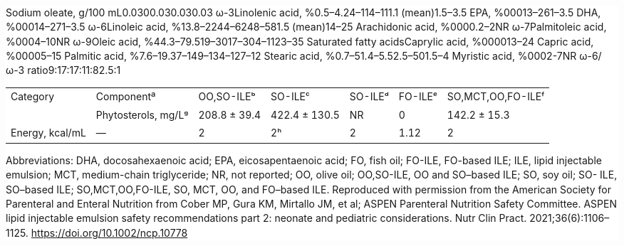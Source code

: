 <tr><td id="31-R">Sodium oleate, g/100 mL</td><td id="31-S">0.03</td><td id="31-T">0</td><td id="31-U">0.03</td><td id="31-V">0.03</td><td id="31-W">0.03</td></tr>
<tr><td id="31-X" rowspan="3">ω-3</td><td id="31-Y">Linolenic acid, %</td><td id="31-Z">0.5–4.2</td><td id="31-10">4–11</td><td id="31-11">4–11</td><td id="31-12">1.1 (mean)</td><td id="31-13">1.5–3.5</td></tr>
<tr><td id="31-14">EPA, %</td><td id="31-15">0</td><td id="31-16">0</td><td id="31-17">0</td><td id="31-18">13–26</td><td id="31-19">1–3.5</td></tr>
<tr><td id="31-1a">DHA, %</td><td id="31-1b">0</td><td id="31-1c">0</td><td id="31-1d">0</td><td id="31-1e">14–27</td><td id="31-1f">1–3.5</td></tr>
<tr><td id="31-1g" rowspan="2">ω-6</td><td id="31-1h">Linoleic acid, %</td><td id="31-1i">13.8–22</td><td id="31-1j">44–62</td><td id="31-1k">48–58</td><td id="31-1l">1.5 (mean)</td><td id="31-1m">14–25</td></tr>
<tr><td id="31-1n">Arachidonic acid, %</td><td id="31-1o">0</td><td id="31-1p">0</td><td id="31-1q">0</td><td id="31-1r">0.2–2</td><td id="31-1s">NR</td></tr>
<tr><td id="31-1t">ω-7</td><td id="31-1u">Palmitoleic acid, %</td><td id="31-1v">0</td><td id="31-1w">0</td><td id="31-1x">0</td><td id="31-1y">4–10</td><td id="31-1z">NR</td></tr>
<tr><td id="31-1A">ω-9</td><td id="31-1B">Oleic acid, %</td><td id="31-1C">44.3–79.5</td><td id="31-1D">19–30</td><td id="31-1E">17–30</td><td id="31-1F">4–11</td><td id="31-1G">23–35</td></tr>
<tr><td id="31-1H" rowspan="6">Saturated fatty acids</td><td id="31-1I">Caprylic acid, %</td><td id="31-1J">0</td><td id="31-1K">0</td><td id="31-1L">0</td><td id="31-1M">0</td><td id="31-1N">13–24</td></tr>
<tr><td id="31-1O">Capric acid, %</td><td id="31-1P">0</td><td id="31-1Q">0</td><td id="31-1R">0</td><td id="31-1S">0</td><td id="31-1T">5–15</td></tr>
<tr><td id="31-1U">Palmitic acid, %</td><td id="31-1V">7.6–19.3</td><td id="31-1W">7–14</td><td id="31-1X">9–13</td><td id="31-1Y">4–12</td><td id="31-1Z">7–12</td></tr>
<tr><td id="31-20">Stearic acid, %</td><td id="31-21">0.7–5</td><td id="31-22">1.4–5.5</td><td id="31-23">2.5–5</td><td id="31-24">0</td><td id="31-25">1.5–4</td></tr>
<tr><td id="31-26">Myristic acid, %</td><td id="31-27">0</td><td id="31-28">0</td><td id="31-29">0</td><td id="31-2a">2-7</td><td id="31-2b">NR</td></tr>
<tr><td id="31-2c">ω-6/ω-3 ratio</td><td id="31-2d">9:1</td><td id="31-2e">7:1</td><td id="31-2f">7:1</td><td id="31-2g">1:8</td><td id="31-2h">2.5:1</td></tr>
</table>

<a id='1ce5e359-5b30-4f1d-a256-a58294edc7ba'></a>

<table id="32-1">
<tr><td id="32-2">Category</td><td id="32-3">Componentª</td><td id="32-4">OO,SO-ILEᵇ</td><td id="32-5">SO-ILEᶜ</td><td id="32-6">SO-ILEᵈ</td><td id="32-7">FO-ILEᵉ</td><td id="32-8">SO,MCT,OO,FO-ILEᶠ</td></tr>
<tr><td id="32-9"></td><td id="32-a">Phytosterols, mg/Lᵍ</td><td id="32-b">208.8 ± 39.4</td><td id="32-c">422.4 ± 130.5</td><td id="32-d">NR</td><td id="32-e">0</td><td id="32-f">142.2 ± 15.3</td></tr>
<tr><td id="32-g">Energy, kcal/mL</td><td id="32-h">—</td><td id="32-i">2</td><td id="32-j">2ʰ</td><td id="32-k">2</td><td id="32-l">1.12</td><td id="32-m">2</td></tr>
</table>

<a id='70e0519e-1a89-4984-947d-01fd9df5f311'></a>

Abbreviations: DHA, docosahexaenoic acid; EPA, eicosapentaenoic acid; FO, fish oil;
FO-ILE, FO-based ILE; ILE, lipid injectable emulsion; MCT, medium-chain triglyceride;
NR, not reported; OO, olive oil; OO,SO-ILE, OO and SO–based ILE; SO, soy oil; SO-
ILE, SO–based ILE; SO,MCT,OO,FO-ILE, SO, MCT, OO, and FO–based ILE.
Reproduced with permission from the American Society for Parenteral and Enteral
Nutrition from Cober MP, Gura KM, Mirtallo JM, et al; ASPEN Parenteral Nutrition
Safety Committee. ASPEN lipid injectable emulsion safety recommendations part 2:
neonate and pediatric considerations. Nutr Clin Pract. 2021;36(6):1106–1125.
https://doi.org/10.1002/ncp.10778
